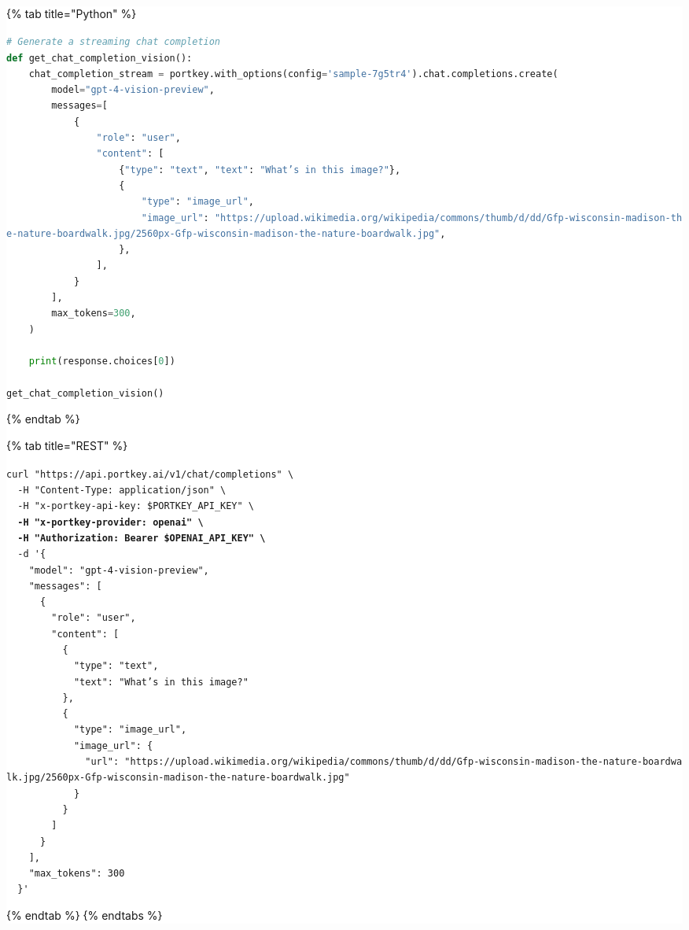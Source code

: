 {% tab title="Python" %}
```python
# Generate a streaming chat completion
def get_chat_completion_vision():
    chat_completion_stream = portkey.with_options(config='sample-7g5tr4').chat.completions.create(
        model="gpt-4-vision-preview",
        messages=[
            {
                "role": "user",
                "content": [
                    {"type": "text", "text": "What’s in this image?"},
                    {
                        "type": "image_url",
                        "image_url": "https://upload.wikimedia.org/wikipedia/commons/thumb/d/dd/Gfp-wisconsin-madison-the-nature-boardwalk.jpg/2560px-Gfp-wisconsin-madison-the-nature-boardwalk.jpg",
                    },
                ],
            }
        ],
        max_tokens=300,
    )

    print(response.choices[0])

get_chat_completion_vision()
```
{% endtab %}

{% tab title="REST" %}
<pre class="language-bash"><code class="lang-bash">curl "https://api.portkey.ai/v1/chat/completions" \
  -H "Content-Type: application/json" \
  -H "x-portkey-api-key: $PORTKEY_API_KEY" \
<strong>  -H "x-portkey-provider: openai" \
</strong><strong>  -H "Authorization: Bearer $OPENAI_API_KEY" \
</strong>  -d '{
    "model": "gpt-4-vision-preview",
    "messages": [
      {
        "role": "user",
        "content": [
          {
            "type": "text",
            "text": "What’s in this image?"
          },
          {
            "type": "image_url",
            "image_url": {
              "url": "https://upload.wikimedia.org/wikipedia/commons/thumb/d/dd/Gfp-wisconsin-madison-the-nature-boardwalk.jpg/2560px-Gfp-wisconsin-madison-the-nature-boardwalk.jpg"
            }
          }
        ]
      }
    ],
    "max_tokens": 300
  }'
</code></pre>
{% endtab %}
{% endtabs %}

